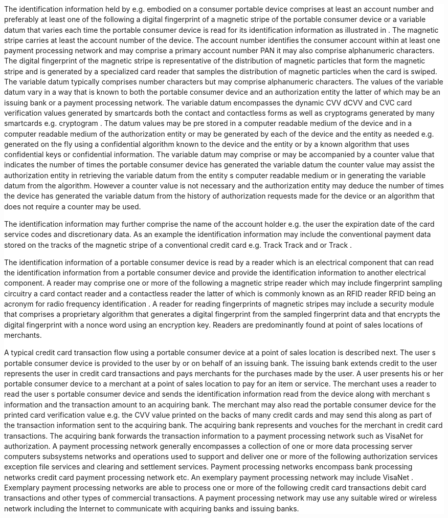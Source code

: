 The identification information held by e.g. embodied on a consumer portable device comprises at least an account number and preferably at least one of the following a digital fingerprint of a magnetic stripe of the portable consumer device or a variable datum that varies each time the portable consumer device is read for its identification information as illustrated in . The magnetic stripe carries at least the account number of the device. The account number identifies the consumer account within at least one payment processing network and may comprise a primary account number PAN it may also comprise alphanumeric characters. The digital fingerprint of the magnetic stripe is representative of the distribution of magnetic particles that form the magnetic stripe and is generated by a specialized card reader that samples the distribution of magnetic particles when the card is swiped. The variable datum typically comprises number characters but may comprise alphanumeric characters. The values of the variable datum vary in a way that is known to both the portable consumer device and an authorization entity the latter of which may be an issuing bank or a payment processing network. The variable datum encompasses the dynamic CVV dCVV and CVC card verification values generated by smartcards both the contact and contactless forms as well as cryptograms generated by many smartcards e.g. cryptogram . The datum values may be pre stored in a computer readable medium of the device and in a computer readable medium of the authorization entity or may be generated by each of the device and the entity as needed e.g. generated on the fly using a confidential algorithm known to the device and the entity or by a known algorithm that uses confidential keys or confidential information. The variable datum may comprise or may be accompanied by a counter value that indicates the number of times the portable consumer device has generated the variable datum the counter value may assist the authorization entity in retrieving the variable datum from the entity s computer readable medium or in generating the variable datum from the algorithm. However a counter value is not necessary and the authorization entity may deduce the number of times the device has generated the variable datum from the history of authorization requests made for the device or an algorithm that does not require a counter may be used.

The identification information may further comprise the name of the account holder e.g. the user the expiration date of the card service codes and discretionary data. As an example the identification information may include the conventional payment data stored on the tracks of the magnetic stripe of a conventional credit card e.g. Track Track and or Track .

The identification information of a portable consumer device is read by a reader which is an electrical component that can read the identification information from a portable consumer device and provide the identification information to another electrical component. A reader may comprise one or more of the following a magnetic stripe reader which may include fingerprint sampling circuitry a card contact reader and a contactless reader the latter of which is commonly known as an RFID reader RFID being an acronym for radio frequency identification . A reader for reading fingerprints of magnetic stripes may include a security module that comprises a proprietary algorithm that generates a digital fingerprint from the sampled fingerprint data and that encrypts the digital fingerprint with a nonce word using an encryption key. Readers are predominantly found at point of sales locations of merchants.

A typical credit card transaction flow using a portable consumer device at a point of sales location is described next. The user s portable consumer device is provided to the user by or on behalf of an issuing bank. The issuing bank extends credit to the user represents the user in credit card transactions and pays merchants for the purchases made by the user. A user presents his or her portable consumer device to a merchant at a point of sales location to pay for an item or service. The merchant uses a reader to read the user s portable consumer device and sends the identification information read from the device along with merchant s information and the transaction amount to an acquiring bank. The merchant may also read the portable consumer device for the printed card verification value e.g. the CVV value printed on the backs of many credit cards and may send this along as part of the transaction information sent to the acquiring bank. The acquiring bank represents and vouches for the merchant in credit card transactions. The acquiring bank forwards the transaction information to a payment processing network such as VisaNet for authorization. A payment processing network generally encompasses a collection of one or more data processing server computers subsystems networks and operations used to support and deliver one or more of the following authorization services exception file services and clearing and settlement services. Payment processing networks encompass bank processing networks credit card payment processing network etc. An exemplary payment processing network may include VisaNet . Exemplary payment processing networks are able to process one or more of the following credit card transactions debit card transactions and other types of commercial transactions. A payment processing network may use any suitable wired or wireless network including the Internet to communicate with acquiring banks and issuing banks.
